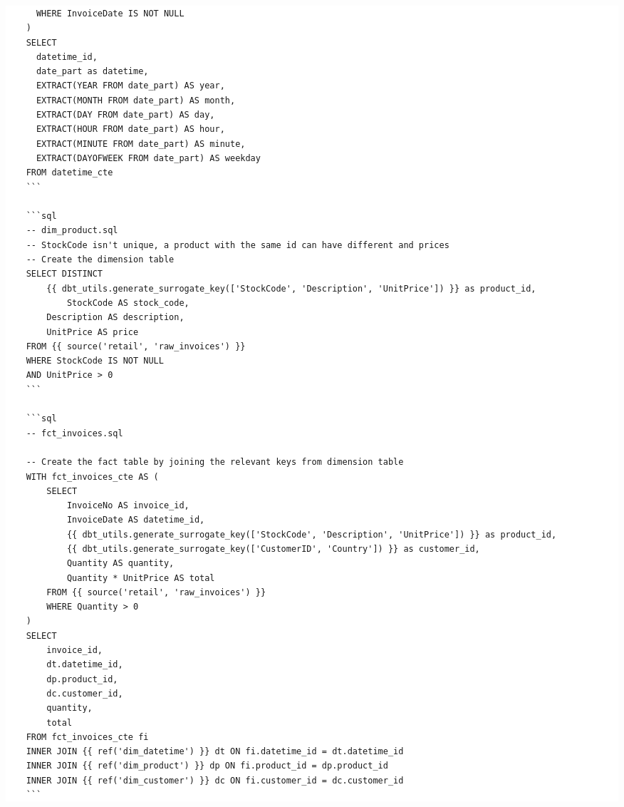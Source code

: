           WHERE InvoiceDate IS NOT NULL
        )
        SELECT
          datetime_id,
          date_part as datetime,
          EXTRACT(YEAR FROM date_part) AS year,
          EXTRACT(MONTH FROM date_part) AS month,
          EXTRACT(DAY FROM date_part) AS day,
          EXTRACT(HOUR FROM date_part) AS hour,
          EXTRACT(MINUTE FROM date_part) AS minute,
          EXTRACT(DAYOFWEEK FROM date_part) AS weekday
        FROM datetime_cte
        ```
        
        ```sql
        -- dim_product.sql
        -- StockCode isn't unique, a product with the same id can have different and prices
        -- Create the dimension table
        SELECT DISTINCT
            {{ dbt_utils.generate_surrogate_key(['StockCode', 'Description', 'UnitPrice']) }} as product_id,
        		StockCode AS stock_code,
            Description AS description,
            UnitPrice AS price
        FROM {{ source('retail', 'raw_invoices') }}
        WHERE StockCode IS NOT NULL
        AND UnitPrice > 0
        ```
        
        ```sql
        -- fct_invoices.sql
        
        -- Create the fact table by joining the relevant keys from dimension table
        WITH fct_invoices_cte AS (
            SELECT
                InvoiceNo AS invoice_id,
                InvoiceDate AS datetime_id,
                {{ dbt_utils.generate_surrogate_key(['StockCode', 'Description', 'UnitPrice']) }} as product_id,
                {{ dbt_utils.generate_surrogate_key(['CustomerID', 'Country']) }} as customer_id,
                Quantity AS quantity,
                Quantity * UnitPrice AS total
            FROM {{ source('retail', 'raw_invoices') }}
            WHERE Quantity > 0
        )
        SELECT
            invoice_id,
            dt.datetime_id,
            dp.product_id,
            dc.customer_id,
            quantity,
            total
        FROM fct_invoices_cte fi
        INNER JOIN {{ ref('dim_datetime') }} dt ON fi.datetime_id = dt.datetime_id
        INNER JOIN {{ ref('dim_product') }} dp ON fi.product_id = dp.product_id
        INNER JOIN {{ ref('dim_customer') }} dc ON fi.customer_id = dc.customer_id
        ```
        